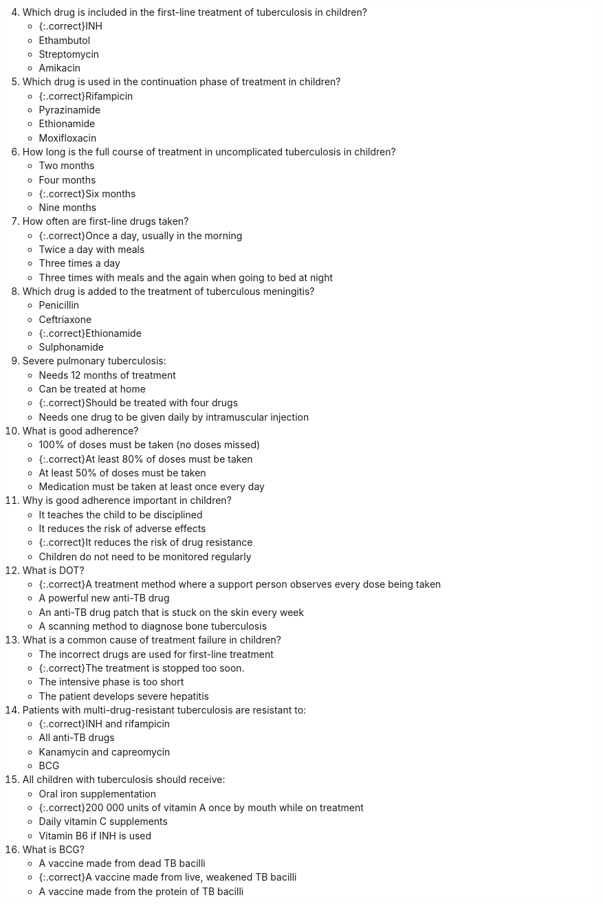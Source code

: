 4.	Which drug is included in the first-line treatment of tuberculosis in children?
	+	{:.correct}INH
	-	Ethambutol
	-	Streptomycin
	-	Amikacin
5.	Which drug is used in the continuation phase of treatment in children?
	+	{:.correct}Rifampicin
	-	Pyrazinamide
	-	Ethionamide
	-	Moxifloxacin
6.	How long is the full course of treatment in uncomplicated tuberculosis in children?
	-	Two months
	-	Four months
	+	{:.correct}Six months
	-	Nine months
8.	How often are first-line drugs taken?
	+	{:.correct}Once a day, usually in the morning
	-	Twice a day with meals
	-	Three times a day
	-	Three times with meals and the again when going to bed at night
9.	Which drug is added to the treatment of tuberculous meningitis?
	-	Penicillin
	-	Ceftriaxone
	+	{:.correct}Ethionamide
	-	Sulphonamide
10.	Severe pulmonary tuberculosis:
	-	Needs 12 months of treatment
	-	Can be treated at home
	+	{:.correct}Should be treated with four drugs
	-	Needs one drug to be given daily by intramuscular injection
11.	What is good adherence?
	-	100% of doses must be taken (no doses missed)
	+	{:.correct}At least 80% of doses must be taken
	-	At least 50% of doses must be taken
	-	Medication must be taken at least once every day
12.	Why is good adherence important in children?
	-	It teaches the child to be disciplined
	-	It reduces the risk of adverse effects
	+	{:.correct}It reduces the risk of drug resistance
	-	Children do not need to be monitored regularly
14.	What is DOT?
	+	{:.correct}A treatment method where a support person observes every dose being taken
	-	A powerful new anti-TB drug
	-	An anti-TB drug patch that is stuck on the skin every week
	-	A scanning method to diagnose bone tuberculosis
15.	What is a common cause of treatment failure in children?
	-	The incorrect drugs are used for first-line treatment
	+	{:.correct}The treatment is stopped too soon.
	-	The intensive phase is too short
	-	The patient develops severe hepatitis
16.	Patients with multi-drug-resistant tuberculosis are resistant to:
	+	{:.correct}INH and rifampicin
	-	All anti-TB drugs
	-	Kanamycin and capreomycin
	-	BCG
18.	All children with tuberculosis should receive:
	-	Oral iron supplementation
	+	{:.correct}200 000 units of vitamin A once by mouth while on treatment
	-	Daily vitamin C supplements
	-	Vitamin B6 if INH is used
1.	What is BCG?
	-	A vaccine made from dead TB bacilli
	+	{:.correct}A vaccine made from live, weakened TB bacilli
	-	A vaccine made from the protein of TB bacilli